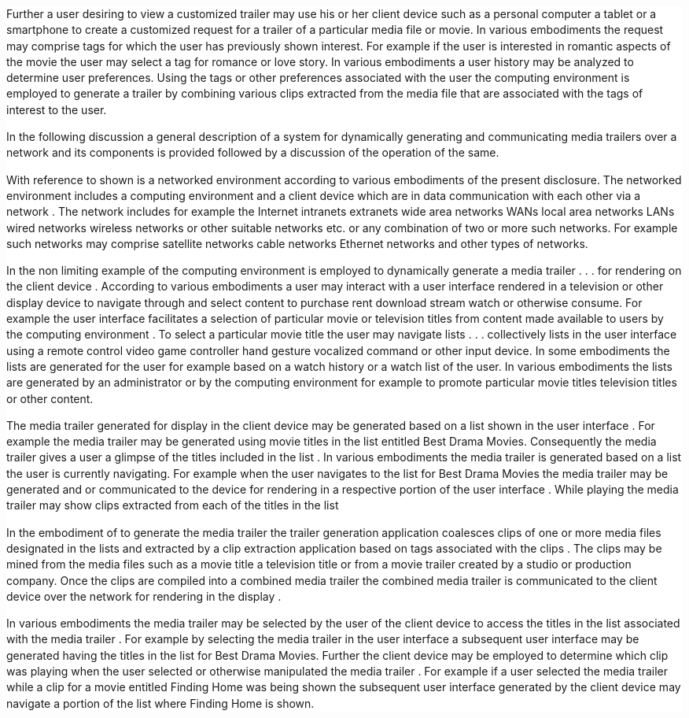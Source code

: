 Further a user desiring to view a customized trailer may use his or her client device such as a personal computer a tablet or a smartphone to create a customized request for a trailer of a particular media file or movie. In various embodiments the request may comprise tags for which the user has previously shown interest. For example if the user is interested in romantic aspects of the movie the user may select a tag for romance or love story. In various embodiments a user history may be analyzed to determine user preferences. Using the tags or other preferences associated with the user the computing environment is employed to generate a trailer by combining various clips extracted from the media file that are associated with the tags of interest to the user.

In the following discussion a general description of a system for dynamically generating and communicating media trailers over a network and its components is provided followed by a discussion of the operation of the same.

With reference to shown is a networked environment according to various embodiments of the present disclosure. The networked environment includes a computing environment and a client device which are in data communication with each other via a network . The network includes for example the Internet intranets extranets wide area networks WANs local area networks LANs wired networks wireless networks or other suitable networks etc. or any combination of two or more such networks. For example such networks may comprise satellite networks cable networks Ethernet networks and other types of networks.

In the non limiting example of the computing environment is employed to dynamically generate a media trailer . . . for rendering on the client device . According to various embodiments a user may interact with a user interface rendered in a television or other display device to navigate through and select content to purchase rent download stream watch or otherwise consume. For example the user interface facilitates a selection of particular movie or television titles from content made available to users by the computing environment . To select a particular movie title the user may navigate lists . . . collectively lists in the user interface using a remote control video game controller hand gesture vocalized command or other input device. In some embodiments the lists are generated for the user for example based on a watch history or a watch list of the user. In various embodiments the lists are generated by an administrator or by the computing environment for example to promote particular movie titles television titles or other content.

The media trailer generated for display in the client device may be generated based on a list shown in the user interface . For example the media trailer may be generated using movie titles in the list entitled Best Drama Movies. Consequently the media trailer gives a user a glimpse of the titles included in the list . In various embodiments the media trailer is generated based on a list the user is currently navigating. For example when the user navigates to the list for Best Drama Movies the media trailer may be generated and or communicated to the device for rendering in a respective portion of the user interface . While playing the media trailer may show clips extracted from each of the titles in the list

In the embodiment of to generate the media trailer the trailer generation application coalesces clips of one or more media files designated in the lists and extracted by a clip extraction application based on tags associated with the clips . The clips may be mined from the media files such as a movie title a television title or from a movie trailer created by a studio or production company. Once the clips are compiled into a combined media trailer the combined media trailer is communicated to the client device over the network for rendering in the display .

In various embodiments the media trailer may be selected by the user of the client device to access the titles in the list associated with the media trailer . For example by selecting the media trailer in the user interface a subsequent user interface may be generated having the titles in the list for Best Drama Movies. Further the client device may be employed to determine which clip was playing when the user selected or otherwise manipulated the media trailer . For example if a user selected the media trailer while a clip for a movie entitled Finding Home was being shown the subsequent user interface generated by the client device may navigate a portion of the list where Finding Home is shown.
